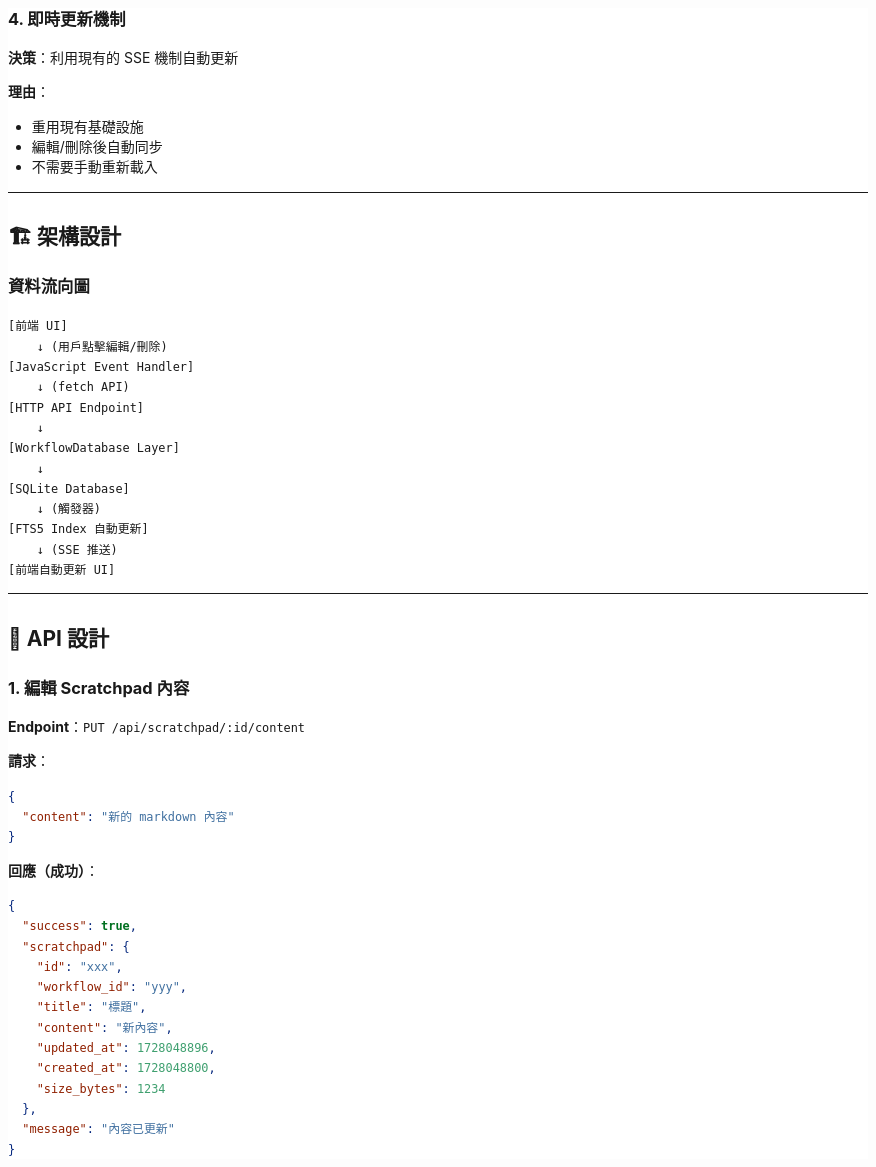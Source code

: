 ### 4. 即時更新機制
**決策**：利用現有的 SSE 機制自動更新

**理由**：
- 重用現有基礎設施
- 編輯/刪除後自動同步
- 不需要手動重新載入

---

## 🏗️ 架構設計

### 資料流向圖

```
[前端 UI]
    ↓ (用戶點擊編輯/刪除)
[JavaScript Event Handler]
    ↓ (fetch API)
[HTTP API Endpoint]
    ↓
[WorkflowDatabase Layer]
    ↓
[SQLite Database]
    ↓ (觸發器)
[FTS5 Index 自動更新]
    ↓ (SSE 推送)
[前端自動更新 UI]
```

---

## 📡 API 設計

### 1. 編輯 Scratchpad 內容

**Endpoint**：`PUT /api/scratchpad/:id/content`

**請求**：
```json
{
  "content": "新的 markdown 內容"
}
```

**回應（成功）**：
```json
{
  "success": true,
  "scratchpad": {
    "id": "xxx",
    "workflow_id": "yyy",
    "title": "標題",
    "content": "新內容",
    "updated_at": 1728048896,
    "created_at": 1728048800,
    "size_bytes": 1234
  },
  "message": "內容已更新"
}
```
